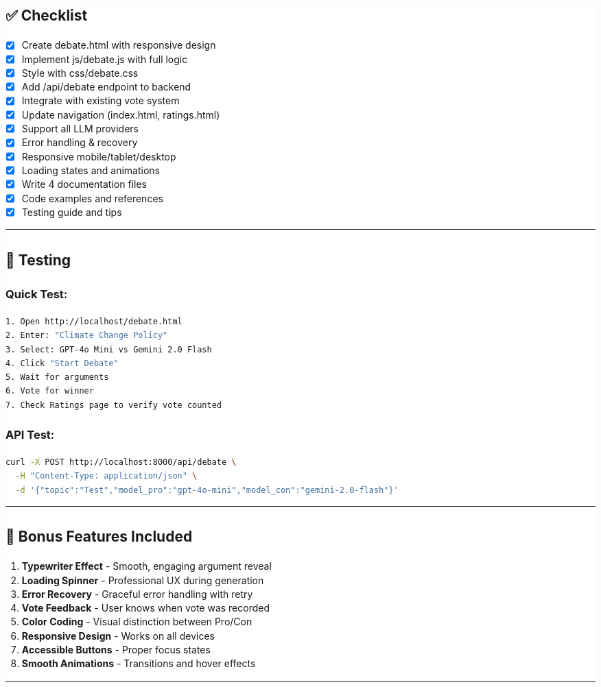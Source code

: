 
## ✅ Checklist

- [x] Create debate.html with responsive design
- [x] Implement js/debate.js with full logic
- [x] Style with css/debate.css
- [x] Add /api/debate endpoint to backend
- [x] Integrate with existing vote system
- [x] Update navigation (index.html, ratings.html)
- [x] Support all LLM providers
- [x] Error handling & recovery
- [x] Responsive mobile/tablet/desktop
- [x] Loading states and animations
- [x] Write 4 documentation files
- [x] Code examples and references
- [x] Testing guide and tips

---

## 🧪 Testing

### Quick Test:
```bash
1. Open http://localhost/debate.html
2. Enter: "Climate Change Policy"
3. Select: GPT-4o Mini vs Gemini 2.0 Flash
4. Click "Start Debate"
5. Wait for arguments
6. Vote for winner
7. Check Ratings page to verify vote counted
```

### API Test:
```bash
curl -X POST http://localhost:8000/api/debate \
  -H "Content-Type: application/json" \
  -d '{"topic":"Test","model_pro":"gpt-4o-mini","model_con":"gemini-2.0-flash"}'
```

---

## 🎁 Bonus Features Included

1. **Typewriter Effect** - Smooth, engaging argument reveal
2. **Loading Spinner** - Professional UX during generation
3. **Error Recovery** - Graceful error handling with retry
4. **Vote Feedback** - User knows when vote was recorded
5. **Color Coding** - Visual distinction between Pro/Con
6. **Responsive Design** - Works on all devices
7. **Accessible Buttons** - Proper focus states
8. **Smooth Animations** - Transitions and hover effects

---